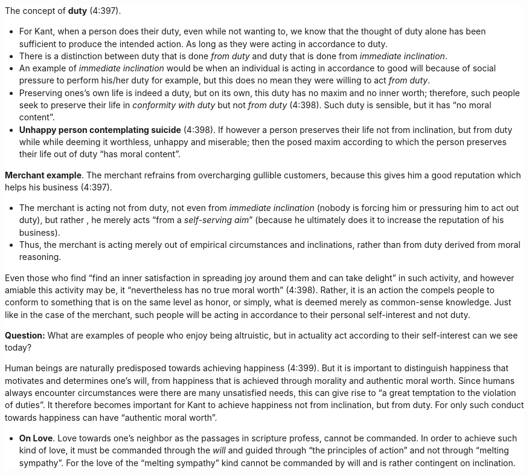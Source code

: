 <p>The concept of <strong>duty</strong> (4:397).</p>

<ul>
<li>For Kant, when a person does their duty, even while not wanting to, we know that the thought of duty alone has been sufficient to produce the intended action. As long as they were acting in accordance to duty.</li>
<li>There is a distinction between duty that is done <em>from duty</em> and duty that is done from <em>immediate inclination</em>.</li>
<li>An example of <em>immediate inclination</em> would be when an individual is acting in accordance to good will because of social pressure to perform his/her duty for example, but this does no mean they were willing to act <em>from duty</em>.</li>
<li>Preserving ones’s own life is indeed a duty, but on its own, this duty has no maxim and no inner worth; therefore, such people seek to preserve their life in <em>conformity with duty</em> but not <em>from duty</em> (4:398). Such duty is sensible, but it has “no moral content”.</li>
<li><strong>Unhappy person contemplating suicide</strong> (4:398). If however a person preserves their life not from inclination, but from duty while while deeming it worthless, unhappy and miserable; then the posed maxim according to which the person preserves their life out of duty “has moral content”.</li>
</ul>

<p><strong>‌Merchant example</strong>. The merchant refrains from overcharging gullible customers, because this gives him a good reputation which helps his business (4:397).</p>

<ul>
<li>The merchant is acting not from duty, not even from <em>immediate inclination</em> (nobody is forcing him or pressuring him to act out duty), but rather , he merely acts “from a <em>self-serving aim</em>” (because he ultimately does it to increase the reputation of his business).</li>
<li>Thus, the merchant is acting merely out of empirical circumstances and inclinations, rather than from duty derived from moral reasoning.</li>
</ul>

<p>Even those who find “find an inner satisfaction in spreading joy around them and can take delight” in such activity, and however amiable this activity may be, it “nevertheless has no true moral worth” (4:398). Rather, it is an action the compels people to conform to something that is on the same level as honor, or simply, what is deemed merely as common-sense knowledge. Just like in the case of the merchant, such people will be acting in accordance to their personal self-interest and not duty. </p>

<p><strong>Question:</strong> What are examples of people who enjoy being altruistic, but in actuality act according to their self-interest can we see today? </p>

<p>Human beings are naturally predisposed towards achieving happiness (4:399). But it is important to distinguish happiness that motivates and determines one’s will, from happiness that is achieved through morality and authentic moral worth. Since humans always encounter circumstances were there are many unsatisfied needs, this can give rise to “a great temptation to the violation of duties”. It therefore becomes important for Kant to achieve happiness not from inclination, but from duty. For only such conduct towards happiness can have “authentic moral worth”. </p>

<ul>
<li><strong>On Love</strong>. Love towards one’s neighbor as the passages in scripture profess, cannot be commanded. In order to achieve such kind of love, it must be commanded through the <em>will</em> and guided through “the principles of action” and not through “melting sympathy”. For the love of the “melting sympathy” kind cannot be commanded by will and is rather contingent on inclination.</li>
</ul>
